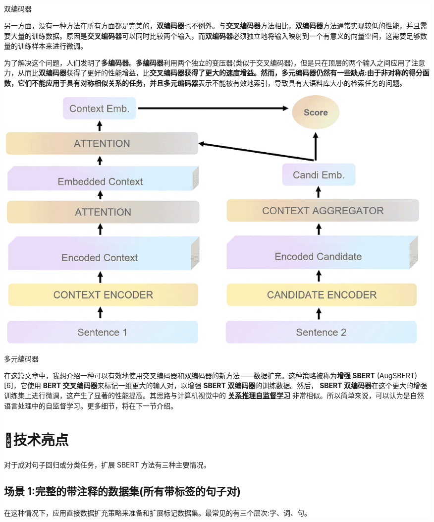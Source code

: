 双编码器

另一方面，没有一种方法在所有方面都是完美的，**双编码器**也不例外。与**交叉编码器**方法相比，**双编码器**方法通常实现较低的性能，并且需要大量的训练数据。原因是**交叉编码器**可以同时比较两个输入，而**双编码器**必须独立地将输入映射到一个有意义的向量空间，这需要足够数量的训练样本来进行微调。

为了解决这个问题，人们发明了**多编码器**。**多编码器**利用两个独立的变压器(类似于交叉编码器)，但是只在顶层的两个输入之间应用了注意力，从而比**双编码器**获得了更好的性能增益，比**交叉编码器获得了更大的速度增益。**然而，**多元编码器**仍然有一些缺点:由于非对称的得分函数，它们不能应用于具有对称相似关系的任务，并且**多元编码器**表示不能被有效地索引，导致具有大语料库大小的检索任务的问题。

![](img/4503302b78c57acb69363646ef103b41.png)

多元编码器

在这篇文章中，我想介绍一种可以有效地使用交叉编码器和双编码器的新方法——数据扩充。这种策略被称为**增强 SBERT** (AugSBERT) [6]，它使用 **BERT 交叉编码器**来标记一组更大的输入对，以增强 **SBERT 双编码器**的训练数据。然后， **SBERT 双编码器**在这个更大的增强训练集上进行微调，这产生了显著的性能提高。其思路与计算机视觉中的 [**关系推理自监督学习**](/train-without-labeling-data-using-self-supervised-learning-by-relational-reasoning-b0298ad818f9) 非常相似。所以简单来说，可以认为是自然语言处理中的自监督学习。更多细节，将在下一节介绍。

# 📖技术亮点

对于成对句子回归或分类任务，扩展 SBERT 方法有三种主要情况。

## 场景 1:完整的带注释的数据集(所有带标签的句子对)

在这种情况下，应用直接数据扩充策略来准备和扩展标记数据集。最常见的有三个层次:字、词、句。
